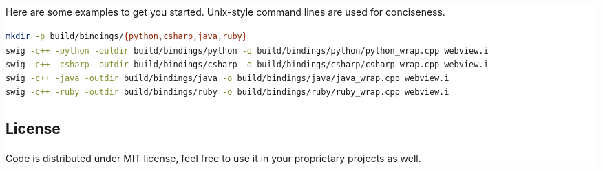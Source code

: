 Here are some examples to get you started. Unix-style command lines are used for conciseness.

```sh
mkdir -p build/bindings/{python,csharp,java,ruby}
swig -c++ -python -outdir build/bindings/python -o build/bindings/python/python_wrap.cpp webview.i
swig -c++ -csharp -outdir build/bindings/csharp -o build/bindings/csharp/csharp_wrap.cpp webview.i
swig -c++ -java -outdir build/bindings/java -o build/bindings/java/java_wrap.cpp webview.i
swig -c++ -ruby -outdir build/bindings/ruby -o build/bindings/ruby/ruby_wrap.cpp webview.i
```

## License

Code is distributed under MIT license, feel free to use it in your proprietary projects as well.

[macos-app-bundle]:  https://developer.apple.com/library/archive/documentation/CoreFoundation/Conceptual/CFBundles/BundleTypes/BundleTypes.html
[docs-repo]:         https://github.com/webview/docs
[examples]:          https://github.com/webview/webview/tree/master/examples
[go-docs]:           https://pkg.go.dev/github.com/webview/webview
[gtk]:               https://docs.gtk.org/gtk3/
[issues]:            https://github.com/webview/docs/issues
[issues-new]:        https://github.com/webview/webview/issues/new
[webkit]:            https://webkit.org/
[webkitgtk]:         https://webkitgtk.org/
[webview]:           https://github.com/webview/webview
[webview.dev]:       https://webview.dev
[ms-webview2]:       https://developer.microsoft.com/en-us/microsoft-edge/webview2/
[ms-webview2-sdk]:   https://www.nuget.org/packages/Microsoft.Web.WebView2
[ms-webview2-rt]:    https://developer.microsoft.com/en-us/microsoft-edge/webview2/
[win32-api]:         https://docs.microsoft.com/en-us/windows/win32/apiindex/windows-api-list
[win32-rc]:          https://docs.microsoft.com/en-us/windows/win32/menurc/resource-compiler
